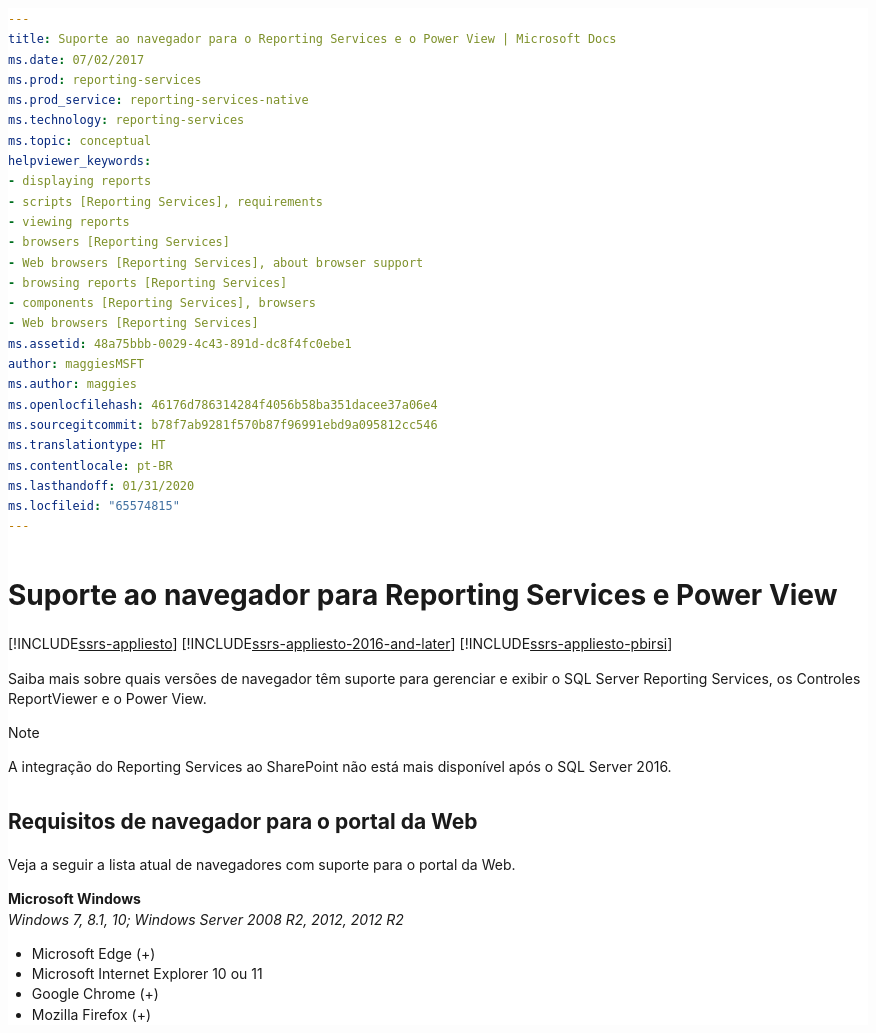 ```yaml
---
title: Suporte ao navegador para o Reporting Services e o Power View | Microsoft Docs
ms.date: 07/02/2017
ms.prod: reporting-services
ms.prod_service: reporting-services-native
ms.technology: reporting-services
ms.topic: conceptual
helpviewer_keywords:
- displaying reports
- scripts [Reporting Services], requirements
- viewing reports
- browsers [Reporting Services]
- Web browsers [Reporting Services], about browser support
- browsing reports [Reporting Services]
- components [Reporting Services], browsers
- Web browsers [Reporting Services]
ms.assetid: 48a75bbb-0029-4c43-891d-dc8f4fc0ebe1
author: maggiesMSFT
ms.author: maggies
ms.openlocfilehash: 46176d786314284f4056b58ba351dacee37a06e4
ms.sourcegitcommit: b78f7ab9281f570b87f96991ebd9a095812cc546
ms.translationtype: HT
ms.contentlocale: pt-BR
ms.lasthandoff: 01/31/2020
ms.locfileid: "65574815"
---
```

# <a name="browser-support-for-reporting-services-and-power-view"></a>Suporte ao navegador para Reporting Services e Power View

[!INCLUDE[ssrs-appliesto](../includes/ssrs-appliesto.md)] [!INCLUDE[ssrs-appliesto-2016-and-later](../includes/ssrs-appliesto-2016-and-later.md)] [!INCLUDE[ssrs-appliesto-pbirsi](../includes/ssrs-appliesto-pbirs.md)]

Saiba mais sobre quais versões de navegador têm suporte para gerenciar e exibir o SQL Server Reporting Services, os Controles ReportViewer e o Power View.

> [!NOTE]
> A integração do Reporting Services ao SharePoint não está mais disponível após o SQL Server 2016.

## <a name="browser-requirements-for-the-web-portal"></a>Requisitos de navegador para o portal da Web

Veja a seguir a lista atual de navegadores com suporte para o portal da Web.

**Microsoft Windows**  
*Windows 7, 8.1, 10; Windows Server 2008 R2, 2012, 2012 R2*
- Microsoft Edge (+)
- Microsoft Internet Explorer 10 ou 11
- Google Chrome (+)
- Mozilla Firefox (+)
